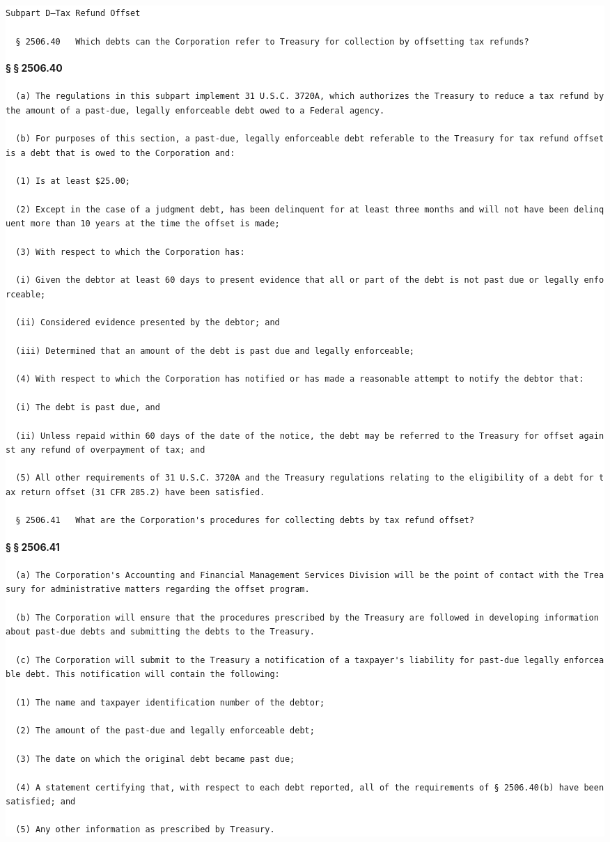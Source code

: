     Subpart D—Tax Refund Offset

      § 2506.40   Which debts can the Corporation refer to Treasury for collection by offsetting tax refunds?

#### § § 2506.40

      (a) The regulations in this subpart implement 31 U.S.C. 3720A, which authorizes the Treasury to reduce a tax refund by the amount of a past-due, legally enforceable debt owed to a Federal agency.

      (b) For purposes of this section, a past-due, legally enforceable debt referable to the Treasury for tax refund offset is a debt that is owed to the Corporation and:

      (1) Is at least $25.00;

      (2) Except in the case of a judgment debt, has been delinquent for at least three months and will not have been delinquent more than 10 years at the time the offset is made;

      (3) With respect to which the Corporation has:

      (i) Given the debtor at least 60 days to present evidence that all or part of the debt is not past due or legally enforceable;

      (ii) Considered evidence presented by the debtor; and

      (iii) Determined that an amount of the debt is past due and legally enforceable;

      (4) With respect to which the Corporation has notified or has made a reasonable attempt to notify the debtor that:

      (i) The debt is past due, and

      (ii) Unless repaid within 60 days of the date of the notice, the debt may be referred to the Treasury for offset against any refund of overpayment of tax; and

      (5) All other requirements of 31 U.S.C. 3720A and the Treasury regulations relating to the eligibility of a debt for tax return offset (31 CFR 285.2) have been satisfied.

      § 2506.41   What are the Corporation's procedures for collecting debts by tax refund offset?

#### § § 2506.41

      (a) The Corporation's Accounting and Financial Management Services Division will be the point of contact with the Treasury for administrative matters regarding the offset program.

      (b) The Corporation will ensure that the procedures prescribed by the Treasury are followed in developing information about past-due debts and submitting the debts to the Treasury.

      (c) The Corporation will submit to the Treasury a notification of a taxpayer's liability for past-due legally enforceable debt. This notification will contain the following:

      (1) The name and taxpayer identification number of the debtor;

      (2) The amount of the past-due and legally enforceable debt;

      (3) The date on which the original debt became past due;

      (4) A statement certifying that, with respect to each debt reported, all of the requirements of § 2506.40(b) have been satisfied; and

      (5) Any other information as prescribed by Treasury.
